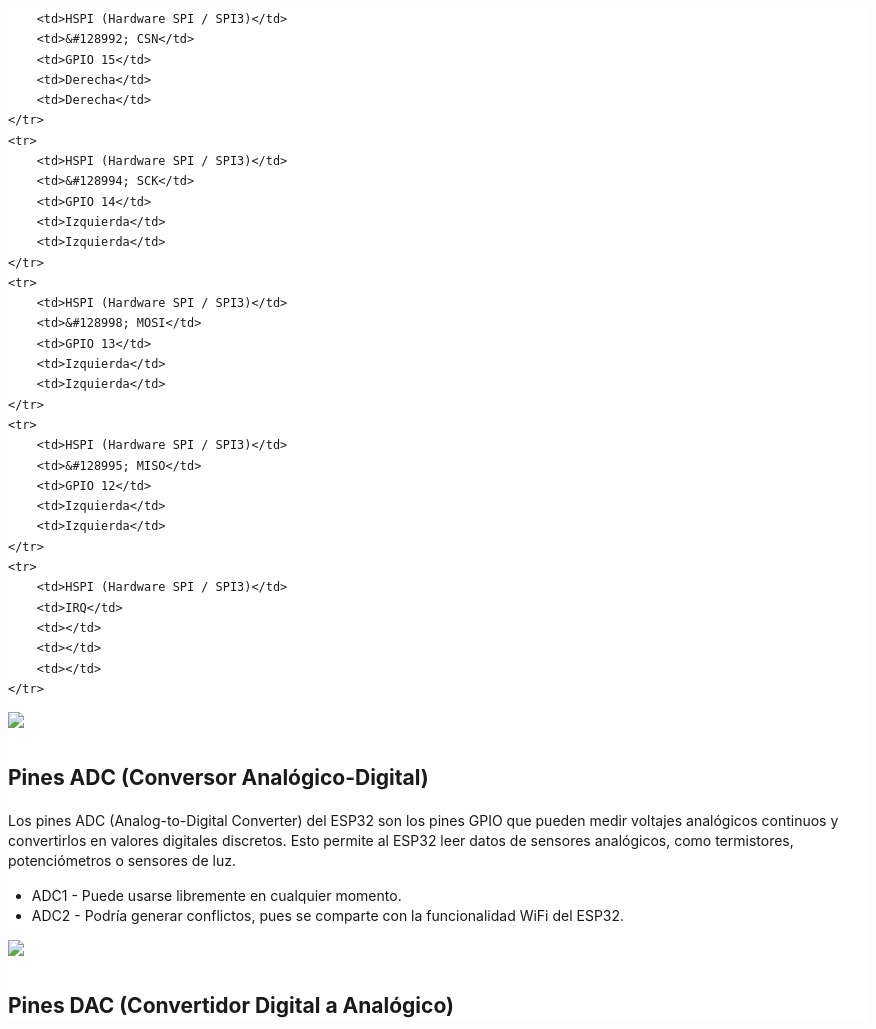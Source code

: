 		<td>HSPI (Hardware SPI / SPI3)</td>
		<td>&#128992; CSN</td>
		<td>GPIO 15</td>
		<td>Derecha</td>
		<td>Derecha</td>
	</tr>
	<tr>
		<td>HSPI (Hardware SPI / SPI3)</td>
		<td>&#128994; SCK</td>
		<td>GPIO 14</td>
		<td>Izquierda</td>
		<td>Izquierda</td>
	</tr>
	<tr>
		<td>HSPI (Hardware SPI / SPI3)</td>
		<td>&#128998; MOSI</td>
		<td>GPIO 13</td>
		<td>Izquierda</td>
		<td>Izquierda</td>
	</tr>
	<tr>
		<td>HSPI (Hardware SPI / SPI3)</td>
		<td>&#128995; MISO</td>
		<td>GPIO 12</td>
		<td>Izquierda</td>
		<td>Izquierda</td>
	</tr>
	<tr>
		<td>HSPI (Hardware SPI / SPI3)</td>
		<td>IRQ</td>
		<td></td>
		<td></td>
		<td></td>
	</tr>
</tbody>
</table>

<img src="https://raw.githubusercontent.com/elcaza/misc/refs/heads/main/blog/maker/esp32_introduccion/ESP32-SPI-Pins.webp" width="100%">

## Pines ADC (Conversor Analógico-Digital)

Los pines ADC (Analog-to-Digital Converter) del ESP32 son los pines GPIO que pueden medir voltajes analógicos continuos y convertirlos en valores digitales discretos. Esto permite al ESP32 leer datos de sensores analógicos, como termistores, potenciómetros o sensores de luz.
+ ADC1 - Puede usarse libremente en cualquier momento.
+ ADC2 - Podría generar conflictos, pues se comparte con la funcionalidad WiFi del ESP32.

<img src="https://raw.githubusercontent.com/elcaza/misc/refs/heads/main/blog/maker/esp32_introduccion/ESP32-ADC-Pins.webp" width="100%">

## Pines DAC (Convertidor Digital a Analógico) 
